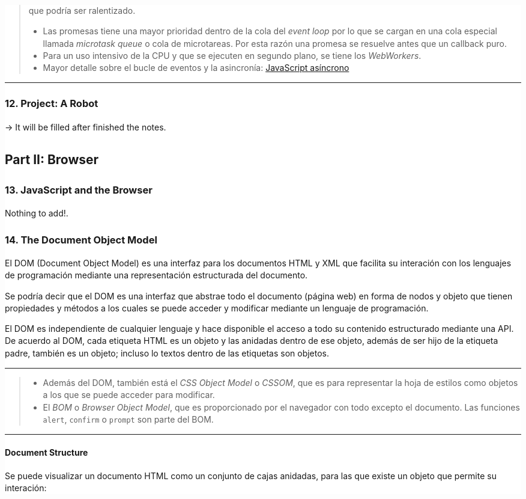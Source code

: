 >   que podría ser ralentizado.
> - Las promesas tiene una mayor prioridad dentro de la cola del *event loop*
>   por lo que se cargan en una cola especial llamada *microtask queue* o cola
>   de microtareas. Por esta razón una promesa se resuelve antes que un
>   callback puro.
> - Para un uso intensivo de la CPU y que se ejecuten en segundo plano, se
>   tiene los *WebWorkers*.
> - Mayor detalle sobre el bucle de eventos y la asincronía: [JavaScript
>   asíncrono](https://lemoncode.net/lemoncode-blog/2018/1/29/javascript-asincrono)

-------------------------------------------------------------------------------

### 12. Project: A Robot

→ It will be filled after finished the notes.


## Part II: Browser

### 13. JavaScript and the Browser

Nothing to add!.

### 14. The Document Object Model

El DOM (Document Object Model) es una interfaz para los documentos HTML y XML
que facilita su interación con los lenguajes de programación mediante una
representación estructurada del documento.

Se podría decir que el DOM es una interfaz que abstrae todo el documento
(página web) en forma de nodos y objeto que tienen propiedades y métodos a los
cuales se puede acceder y modificar mediante un lenguaje de programación.

El DOM es independiente de cualquier lenguaje y hace disponible el acceso a
todo su contenido estructurado mediante una API. De acuerdo al DOM, cada
etiqueta HTML es un objeto y las anidadas dentro de ese objeto, además de ser
hijo de la etiqueta padre, también es un objeto; incluso lo textos dentro de
las etiquetas son objetos.

-------------------------------------------------------------------------------

> - Además del DOM, también está el *CSS Object Model* o *CSSOM*, que es para
>   representar la hoja de estilos como objetos a los que se puede acceder para
>   modificar.
> - El *BOM* o *Browser Object Model*, que es proporcionado por el navegador
>   con todo excepto el documento. Las funciones `alert`, `confirm` o `prompt`
>   son parte del BOM.

-------------------------------------------------------------------------------

#### Document Structure

Se puede visualizar un documento HTML como un conjunto de cajas anidadas, para
las que existe un objeto que permite su interación:
